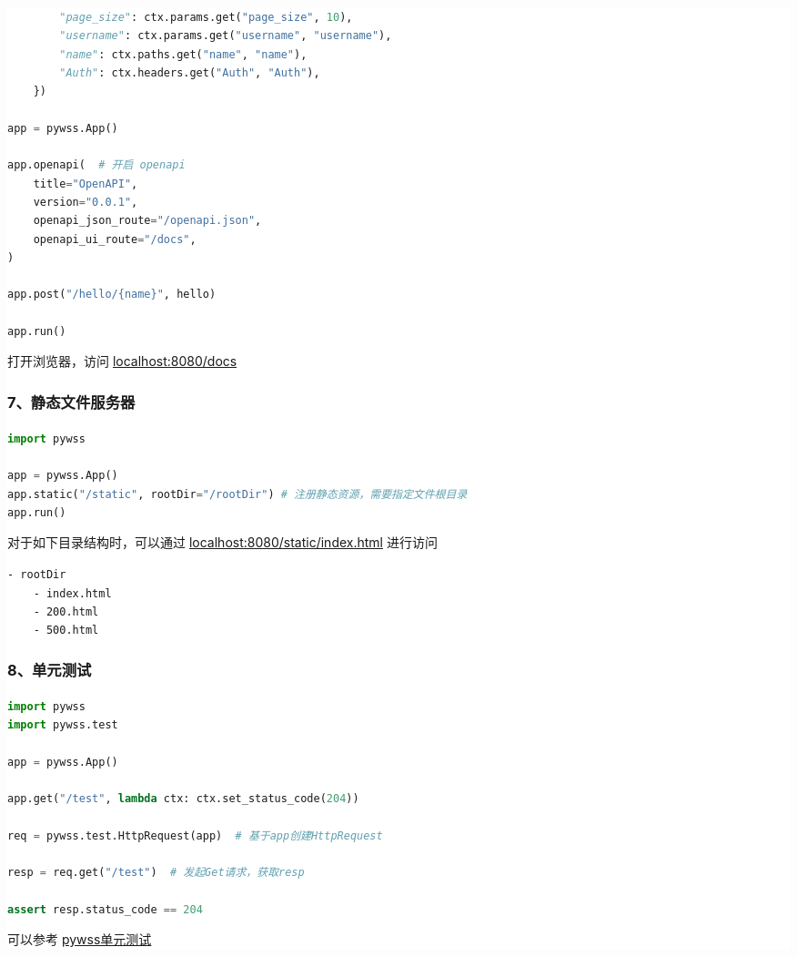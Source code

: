 ```python
        "page_size": ctx.params.get("page_size", 10),
        "username": ctx.params.get("username", "username"),
        "name": ctx.paths.get("name", "name"),
        "Auth": ctx.headers.get("Auth", "Auth"),
    })

app = pywss.App()

app.openapi(  # 开启 openapi
    title="OpenAPI",
    version="0.0.1",
    openapi_json_route="/openapi.json",
    openapi_ui_route="/docs",
)

app.post("/hello/{name}", hello)

app.run()
```
打开浏览器，访问 [localhost:8080/docs](htto://localhost:8080/docs)

### 7、静态文件服务器
```python
import pywss

app = pywss.App()
app.static("/static", rootDir="/rootDir") # 注册静态资源，需要指定文件根目录
app.run()
```
对于如下目录结构时，可以通过 [localhost:8080/static/index.html](http://localhost:8080/static/index.html) 进行访问
```text
- rootDir
    - index.html
    - 200.html
    - 500.html
```

### 8、单元测试
```python
import pywss
import pywss.test

app = pywss.App()

app.get("/test", lambda ctx: ctx.set_status_code(204))

req = pywss.test.HttpRequest(app)  # 基于app创建HttpRequest

resp = req.get("/test")  # 发起Get请求，获取resp

assert resp.status_code == 204
```
可以参考 [pywss单元测试](./test/0.1.1/test_base.py)
